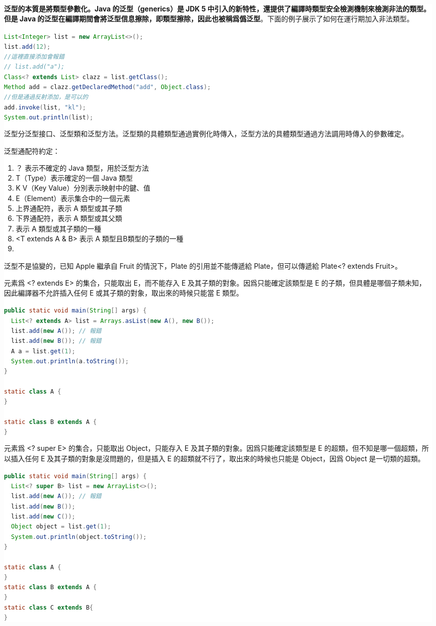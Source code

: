**泛型的本質是將類型參數化。**Java 的泛型（generics）是 JDK 5 中引入的新特性，還提供了編譯時類型安全檢測機制來檢測非法的類型。但是 Java 的泛型在編譯期間會將泛型信息擦除，即類型擦除，因此也被稱爲**僞泛型**。下面的例子展示了如何在運行期加入非法類型。

```java
List<Integer> list = new ArrayList<>();
list.add(12);
//這裡直接添加會報錯
// list.add("a");
Class<? extends List> clazz = list.getClass();
Method add = clazz.getDeclaredMethod("add", Object.class);
//但是通過反射添加，是可以的
add.invoke(list, "kl");
System.out.println(list);
```

泛型分泛型接口、泛型類和泛型方法。泛型類的具體類型通過實例化時傳入，泛型方法的具體類型通過方法調用時傳入的參數確定。

泛型通配符約定：

1. ？ 表示不確定的 Java 類型，用於泛型方法
2. T（Type）表示確定的一個 Java 類型
3. K V（Key Value）分別表示映射中的鍵、值
4. E（Element）表示集合中的一個元素
5. <? extends A> 上界通配符，表示 A 類型或其子類
6. <? super A> 下界通配符，表示 A 類型或其父類
7. <T extends A> 表示 A 類型或其子類的一種
8. <T extends A & B> 表示 A 類型且B類型的子類的一種
9. ~~<T super A>~~ 

泛型不是協變的，已知 Apple 繼承自 Fruit 的情況下，Plate<Apple> 的引用並不能傳遞給 Plate<Fruit>，但可以傳遞給 Plate<? extends Fruit>。

元素爲 <? extends E> 的集合，只能取出 E，而不能存入 E 及其子類的對象。因爲只能確定該類型是 E 的子類，但具體是哪個子類未知，因此編譯器不允許插入任何 E 或其子類的對象，取出來的時候只能當 E 類型。

```java
public static void main(String[] args) {
  List<? extends A> list = Arrays.asList(new A(), new B());
  list.add(new A()); // 報錯
  list.add(new B()); // 報錯
  A a = list.get(1);
  System.out.println(a.toString());
}

static class A {
}

static class B extends A {
}
```

元素爲 <? super E> 的集合，只能取出 Object，只能存入 E 及其子類的對象。因爲只能確定該類型是 E 的超類，但不知是哪一個超類，所以插入任何 E 及其子類的對象是沒問題的，但是插入 E 的超類就不行了，取出來的時候也只能是 Object，因爲 Object 是一切類的超類。

```java
public static void main(String[] args) {
  List<? super B> list = new ArrayList<>();
  list.add(new A()); // 報錯
  list.add(new B());
  list.add(new C());
  Object object = list.get(1);
  System.out.println(object.toString());
}

static class A {
}
static class B extends A {
}
static class C extends B{
}
```